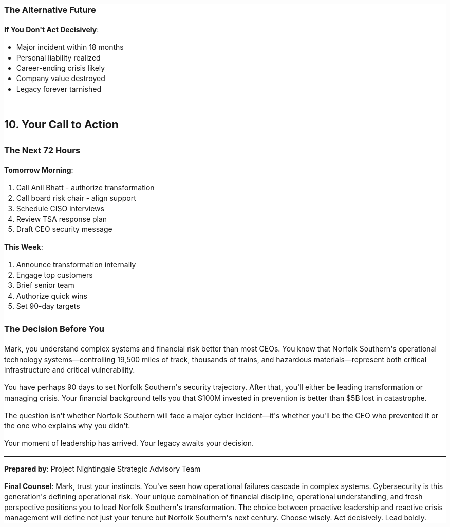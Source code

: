 ### The Alternative Future

**If You Don't Act Decisively**:
- Major incident within 18 months
- Personal liability realized
- Career-ending crisis likely
- Company value destroyed
- Legacy forever tarnished

---

## 10. Your Call to Action

### The Next 72 Hours

**Tomorrow Morning**:
1. Call Anil Bhatt - authorize transformation
2. Call board risk chair - align support
3. Schedule CISO interviews
4. Review TSA response plan
5. Draft CEO security message

**This Week**:
1. Announce transformation internally
2. Engage top customers
3. Brief senior team
4. Authorize quick wins
5. Set 90-day targets

### The Decision Before You

Mark, you understand complex systems and financial risk better than most CEOs. You know that Norfolk Southern's operational technology systems—controlling 19,500 miles of track, thousands of trains, and hazardous materials—represent both critical infrastructure and critical vulnerability.

You have perhaps 90 days to set Norfolk Southern's security trajectory. After that, you'll either be leading transformation or managing crisis. Your financial background tells you that $100M invested in prevention is better than $5B lost in catastrophe.

The question isn't whether Norfolk Southern will face a major cyber incident—it's whether you'll be the CEO who prevented it or the one who explains why you didn't.

Your moment of leadership has arrived. Your legacy awaits your decision.

---

**Prepared by**: Project Nightingale Strategic Advisory Team

**Final Counsel**: Mark, trust your instincts. You've seen how operational failures cascade in complex systems. Cybersecurity is this generation's defining operational risk. Your unique combination of financial discipline, operational understanding, and fresh perspective positions you to lead Norfolk Southern's transformation. The choice between proactive leadership and reactive crisis management will define not just your tenure but Norfolk Southern's next century. Choose wisely. Act decisively. Lead boldly.
